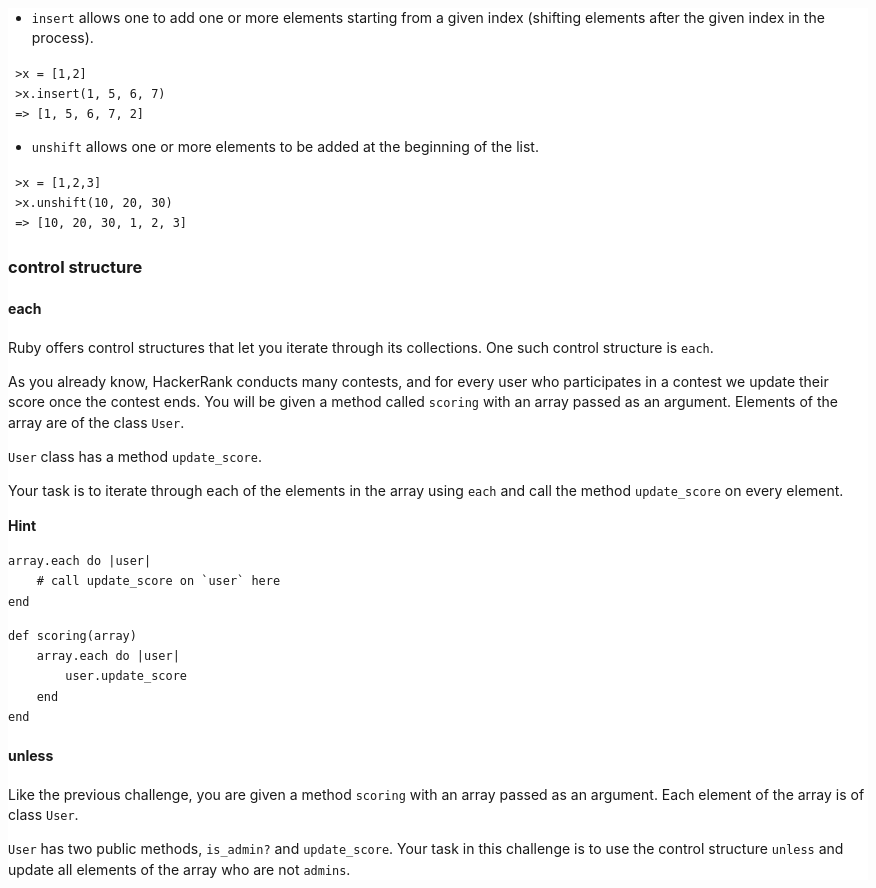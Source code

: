 - `insert` allows one to add one or more elements starting from a given index (shifting elements after the given index in the process).

```
 >x = [1,2]
 >x.insert(1, 5, 6, 7)
 => [1, 5, 6, 7, 2]
```

- `unshift` allows one or more elements to be added at the beginning of the list.

```
 >x = [1,2,3]
 >x.unshift(10, 20, 30)
 => [10, 20, 30, 1, 2, 3]
```



### control structure

#### each

Ruby offers control structures that let you iterate through its collections. One such control structure is `each`.

As you already know, HackerRank conducts many contests, and for every user who participates in a contest we update their score once the contest ends. You will be given a method called `scoring` with an array passed as an argument. Elements of the array are of the class `User`.

`User` class has a method `update_score`.

Your task is to iterate through each of the elements in the array using `each` and call the method `update_score` on every element.

**Hint**

```
array.each do |user|
    # call update_score on `user` here
end
```

```
def scoring(array)
    array.each do |user|
        user.update_score
    end
end
```

#### unless

Like the previous challenge, you are given a method `scoring` with an array passed as an argument. Each element of the array is of class `User`.

`User` has two public methods, `is_admin?` and `update_score`. Your task in this challenge is to use the control structure `unless` and update all elements of the array who are not `admins`.
